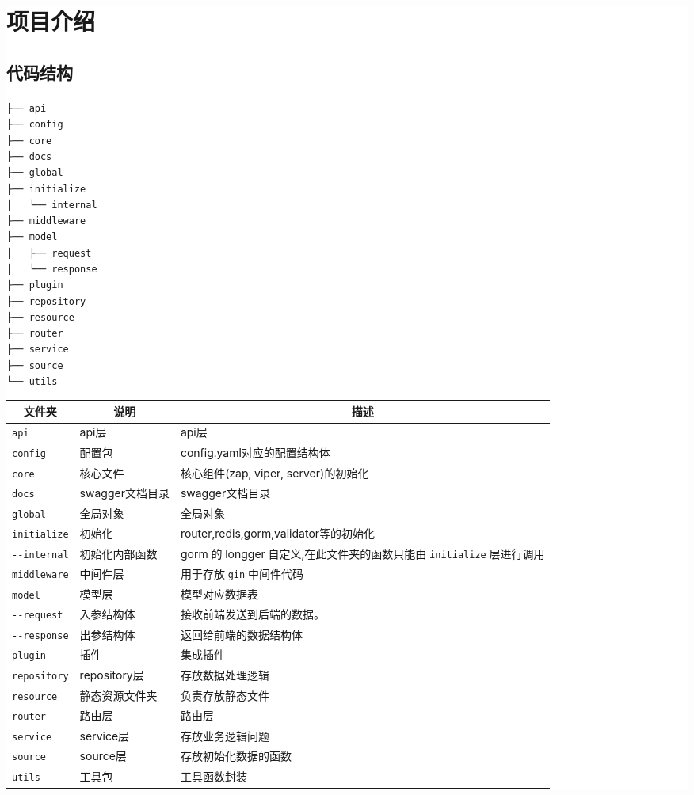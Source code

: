 # 项目介绍

## 代码结构

```shell
├── api
├── config
├── core
├── docs
├── global
├── initialize
│   └── internal
├── middleware
├── model
│   ├── request
│   └── response
├── plugin
├── repository
├── resource
├── router
├── service
├── source
└── utils

```

| 文件夹       | 说明                    | 描述                        |
| ------------ | ----------------------- | --------------------------- |
| `api`        | api层                   | api层 |
| `config`     | 配置包                  | config.yaml对应的配置结构体 |
| `core`       | 核心文件                | 核心组件(zap, viper, server)的初始化 |
| `docs`       | swagger文档目录         | swagger文档目录 |
| `global`     | 全局对象                | 全局对象 |
| `initialize` | 初始化 | router,redis,gorm,validator等的初始化 |
| `--internal` | 初始化内部函数 | gorm 的 longger 自定义,在此文件夹的函数只能由 `initialize` 层进行调用 |
| `middleware` | 中间件层 | 用于存放 `gin` 中间件代码 |
| `model`      | 模型层                  | 模型对应数据表              |
| `--request`  | 入参结构体              | 接收前端发送到后端的数据。  |
| `--response` | 出参结构体              | 返回给前端的数据结构体      |
| `plugin`     | 插件                  | 集成插件              |
| `repository` | repository层            | 存放数据处理逻辑 |
| `resource`   | 静态资源文件夹          | 负责存放静态文件                |
| `router`     | 路由层                  | 路由层 |
| `service`    | service层               | 存放业务逻辑问题 |
| `source` | source层 | 存放初始化数据的函数 |
| `utils`      | 工具包                  | 工具函数封装            |
